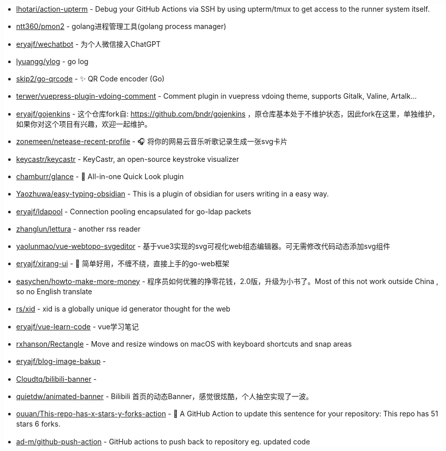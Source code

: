 *   [lhotari/action-upterm](https://github.com/lhotari/action-upterm) - Debug your GitHub Actions via SSH by using upterm/tmux to get access to the runner system itself.

*   [ntt360/pmon2](https://github.com/ntt360/pmon2) - golang进程管理工具(golang process manager)

*   [eryajf/wechatbot](https://github.com/eryajf/wechatbot) - 为个人微信接入ChatGPT

*   [lyuangg/ylog](https://github.com/lyuangg/ylog) - go log

*   [skip2/go-qrcode](https://github.com/skip2/go-qrcode) - :sparkles: QR Code encoder (Go)

*   [terwer/vuepress-plugin-vdoing-comment](https://github.com/terwer/vuepress-plugin-vdoing-comment) - Comment plugin in vuepress vdoing theme, supports Gitalk, Valine, Artalk...

*   [eryajf/gojenkins](https://github.com/eryajf/gojenkins) - 这个仓库fork自: https://github.com/bndr/gojenkins ，原仓库基本处于不维护状态，因此fork在这里，单独维护，如果你对这个项目有兴趣，欢迎一起维护。

*   [zonemeen/netease-recent-profile](https://github.com/zonemeen/netease-recent-profile) - 🎧 将你的网易云音乐听歌记录生成一张svg卡片

*   [keycastr/keycastr](https://github.com/keycastr/keycastr) - KeyCastr, an open-source keystroke visualizer

*   [chamburr/glance](https://github.com/chamburr/glance) - 🔎 All-in-one Quick Look plugin

*   [Yaozhuwa/easy-typing-obsidian](https://github.com/Yaozhuwa/easy-typing-obsidian) - This is a plugin of obsidian for users writing in a easy way.

*   [eryajf/ldapool](https://github.com/eryajf/ldapool) - Connection pooling encapsulated for go-ldap packets

*   [zhanglun/lettura](https://github.com/zhanglun/lettura) - another rss reader

*   [yaolunmao/vue-webtopo-svgeditor](https://github.com/yaolunmao/vue-webtopo-svgeditor) - 基于vue3实现的svg可视化web组态编辑器。可无需修改代码动态添加svg组件

*   [eryajf/xirang-ui](https://github.com/eryajf/xirang-ui) - 🐉 简单好用，不缠不绕，直接上手的go-web框架

*   [easychen/howto-make-more-money](https://github.com/easychen/howto-make-more-money) - 程序员如何优雅的挣零花钱，2.0版，升级为小书了。Most of this not work outside China , so no English translate

*   [rs/xid](https://github.com/rs/xid) - xid is a globally unique id generator thought for the web

*   [eryajf/vue-learn-code](https://github.com/eryajf/vue-learn-code) - vue学习笔记

*   [rxhanson/Rectangle](https://github.com/rxhanson/Rectangle) - Move and resize windows on macOS with keyboard shortcuts and snap areas

*   [eryajf/blog-image-bakup](https://github.com/eryajf/blog-image-bakup) -

*   [Cloudtq/bilibili-banner](https://github.com/Cloudtq/bilibili-banner) -

*   [quietdw/animated-banner](https://github.com/quietdw/animated-banner) - Bilibili 首页的动态Banner，感觉很炫酷，个人抽空实现了一波。

*   [ouuan/This-repo-has-x-stars-y-forks-action](https://github.com/ouuan/This-repo-has-x-stars-y-forks-action) - 🤖 A GitHub Action to update this sentence for your repository: This repo has 51 stars 6 forks.

*   [ad-m/github-push-action](https://github.com/ad-m/github-push-action) - GitHub actions to push back to repository eg. updated code
